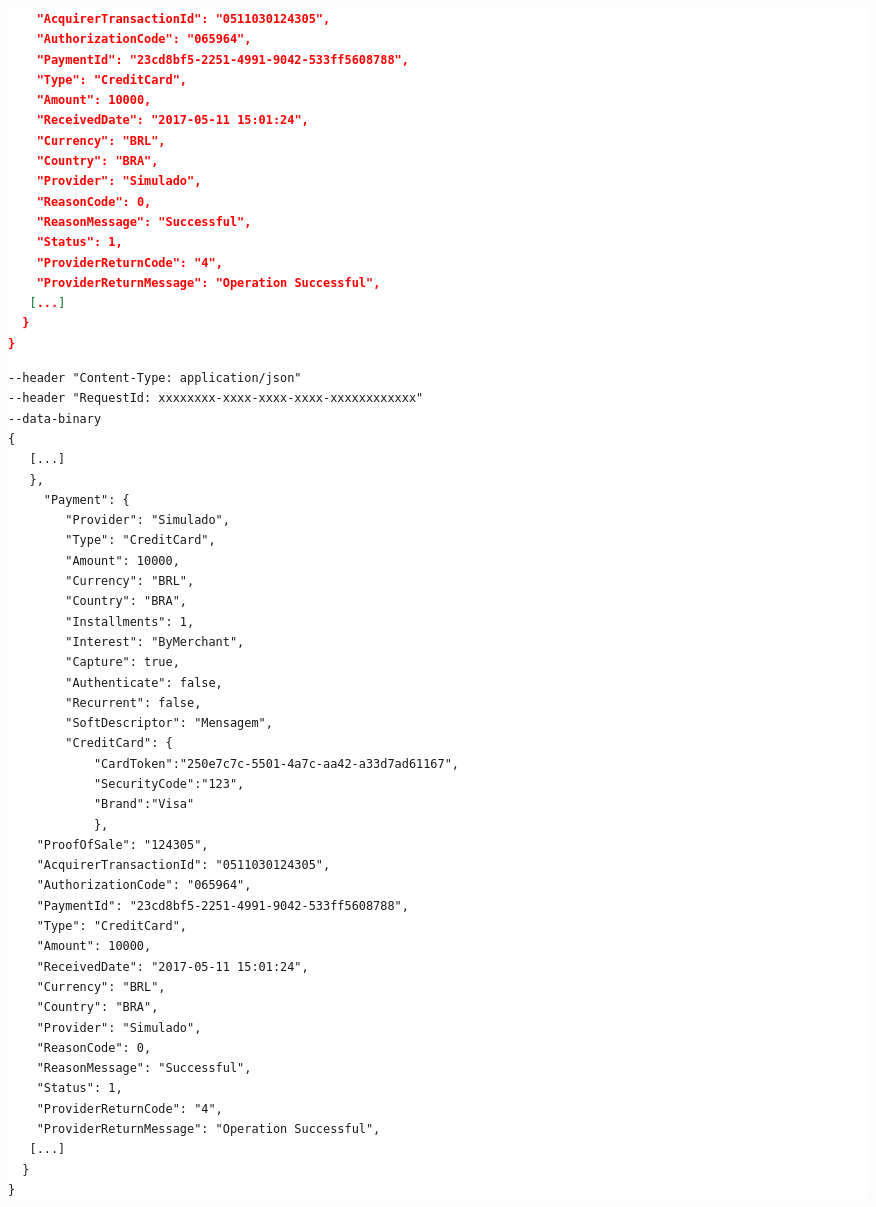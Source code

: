 ```json
    "AcquirerTransactionId": "0511030124305",
    "AuthorizationCode": "065964",
    "PaymentId": "23cd8bf5-2251-4991-9042-533ff5608788",
    "Type": "CreditCard",
    "Amount": 10000,
    "ReceivedDate": "2017-05-11 15:01:24",
    "Currency": "BRL",
    "Country": "BRA",
    "Provider": "Simulado",
    "ReasonCode": 0,
    "ReasonMessage": "Successful",
    "Status": 1,
    "ProviderReturnCode": "4",
    "ProviderReturnMessage": "Operation Successful",
   [...]
  }
}
```

```shell
--header "Content-Type: application/json"
--header "RequestId: xxxxxxxx-xxxx-xxxx-xxxx-xxxxxxxxxxxx"
--data-binary
{  
   [...]
   },
     "Payment": {
        "Provider": "Simulado",
        "Type": "CreditCard",
        "Amount": 10000,
        "Currency": "BRL",
        "Country": "BRA",
        "Installments": 1,
        "Interest": "ByMerchant",
        "Capture": true,
        "Authenticate": false,
        "Recurrent": false,
        "SoftDescriptor": "Mensagem",
        "CreditCard": {
            "CardToken":"250e7c7c-5501-4a7c-aa42-a33d7ad61167",
            "SecurityCode":"123",
            "Brand":"Visa"
            },
    "ProofOfSale": "124305",
    "AcquirerTransactionId": "0511030124305",
    "AuthorizationCode": "065964",
    "PaymentId": "23cd8bf5-2251-4991-9042-533ff5608788",
    "Type": "CreditCard",
    "Amount": 10000,
    "ReceivedDate": "2017-05-11 15:01:24",
    "Currency": "BRL",
    "Country": "BRA",
    "Provider": "Simulado",
    "ReasonCode": 0,
    "ReasonMessage": "Successful",
    "Status": 1,
    "ProviderReturnCode": "4",
    "ProviderReturnMessage": "Operation Successful",
   [...]
  }
}
```
